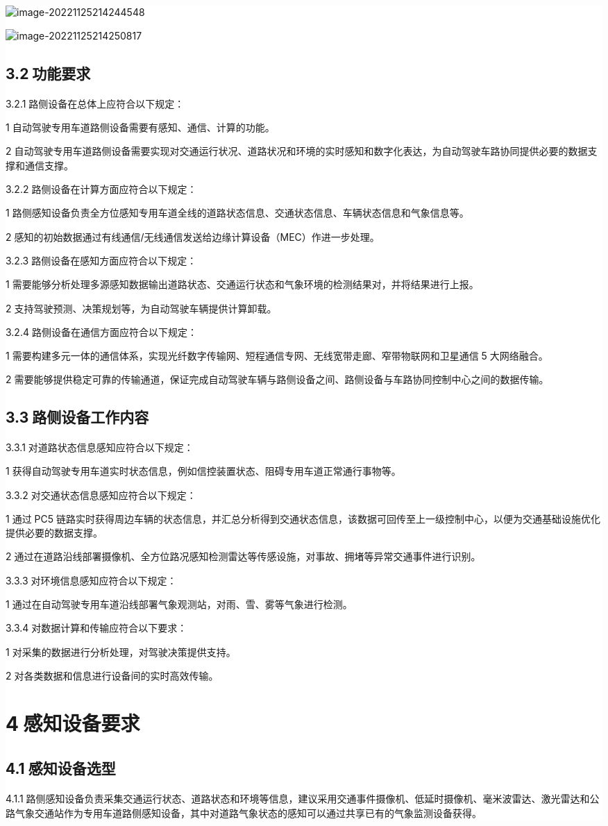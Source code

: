 ![image-20221125214244548](https://www.lovebetterworld.com:8443/uploads/2022/11/25/6380c69a151cf.png)

![image-20221125214250817](https://www.lovebetterworld.com:8443/uploads/2022/11/25/6380c6982c901.png)

## 3.2 功能要求

3.2.1 路侧设备在总体上应符合以下规定：

1 自动驾驶专用车道路侧设备需要有感知、通信、计算的功能。

2 自动驾驶专用车道路侧设备需要实现对交通运行状况、道路状况和环境的实时感知和数字化表达，为自动驾驶车路协同提供必要的数据支撑和通信支撑。

3.2.2 路侧设备在计算方面应符合以下规定：

1 路侧感知设备负责全方位感知专用车道全线的道路状态信息、交通状态信息、车辆状态信息和气象信息等。

2 感知的初始数据通过有线通信/无线通信发送给边缘计算设备（MEC）作进一步处理。

3.2.3 路侧设备在感知方面应符合以下规定：

1 需要能够分析处理多源感知数据输出道路状态、交通运行状态和气象环境的检测结果对，并将结果进行上报。

2 支持驾驶预测、决策规划等，为自动驾驶车辆提供计算卸载。

3.2.4 路侧设备在通信方面应符合以下规定：

1 需要构建多元一体的通信体系，实现光纤数字传输网、短程通信专网、无线宽带走廊、窄带物联网和卫星通信 5 大网络融合。

2 需要能够提供稳定可靠的传输通道，保证完成自动驾驶车辆与路侧设备之间、路侧设备与车路协同控制中心之间的数据传输。

## 3.3 路侧设备工作内容

3.3.1 对道路状态信息感知应符合以下规定：

1 获得自动驾驶专用车道实时状态信息，例如信控装置状态、阻碍专用车道正常通行事物等。

3.3.2 对交通状态信息感知应符合以下规定：

1 通过 PC5 链路实时获得周边车辆的状态信息，并汇总分析得到交通状态信息，该数据可回传至上一级控制中心，以便为交通基础设施优化提供必要的数据支撑。

2 通过在道路沿线部署摄像机、全方位路况感知检测雷达等传感设施，对事故、拥堵等异常交通事件进行识别。

3.3.3 对环境信息感知应符合以下规定：

1 通过在自动驾驶专用车道沿线部署气象观测站，对雨、雪、雾等气象进行检测。

3.3.4 对数据计算和传输应符合以下要求：

1 对采集的数据进行分析处理，对驾驶决策提供支持。

2 对各类数据和信息进行设备间的实时高效传输。

# 4 感知设备要求

## 4.1 感知设备选型

4.1.1 路侧感知设备负责采集交通运行状态、道路状态和环境等信息，建议采用交通事件摄像机、低延时摄像机、毫米波雷达、激光雷达和公路气象交通站作为专用车道路侧感知设备，其中对道路气象状态的感知可以通过共享已有的气象监测设备获得。
